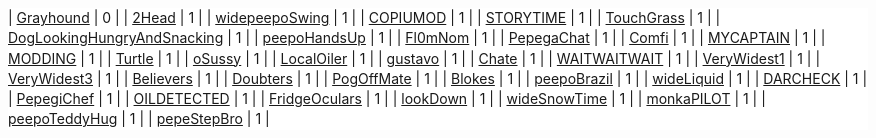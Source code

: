 | [Grayhound](https://7tv.app/emotes/6362b9672dea0c20293c7510)                                                                                            | 0     |
| [2Head](https://7tv.app/emotes/60afbf0e99923bbe7ff0c9a7)                                                                                                | 1     |
| [widepeepoSwing](https://7tv.app/emotes/60f46d8f15758a7f9af284a6)                                                                                       | 1     |
| [COPIUMOD](https://7tv.app/emotes/6111bacf5b4815cda893f153)                                                                                             | 1     |
| [STORYTIME](https://7tv.app/emotes/613e06e6962a6090486417a9)                                                                                            | 1     |
| [TouchGrass](https://7tv.app/emotes/61e62b39095be332e347deaa)                                                                                           | 1     |
| [DogLookingHungryAndSnacking](https://7tv.app/emotes/61e66dc6095be332e347e6e7)                                                                          | 1     |
| [peepoHandsUp](https://7tv.app/emotes/61e6e0e1095be332e347f320)                                                                                         | 1     |
| [Fl0mNom](https://7tv.app/emotes/6280f8aa089a7ee78fdb9766)                                                                                              | 1     |
| [PepegaChat](https://7tv.app/emotes/6147bb2045d00846a86ebd47)                                                                                           | 1     |
| [Comfi](https://7tv.app/emotes/61ca0be212987d64d6aeae3d)                                                                                                | 1     |
| [MYCAPTAIN](https://7tv.app/emotes/633310cb078a9df7a28c53da)                                                                                            | 1     |
| [MODDING](https://7tv.app/emotes/618247fcf1ae15abc7eba0b2)                                                                                              | 1     |
| [Turtle](https://7tv.app/emotes/619984266467596b1d62c1b0)                                                                                               | 1     |
| [oSussy](https://7tv.app/emotes/628da9b7836261e3f0a6f0df)                                                                                               | 1     |
| [LocalOiler](https://7tv.app/emotes/61ac312015b3ff4a5bb97c72)                                                                                           | 1     |
| [gustavo](https://7tv.app/emotes/6306902928f42e96cc0df7bd)                                                                                              | 1     |
| [Chate](https://7tv.app/emotes/6333ac6e7500557623296be4)                                                                                                | 1     |
| [WAITWAITWAIT](https://7tv.app/emotes/61b9654c112f39cb68afe61c)                                                                                         | 1     |
| [VeryWidest1](https://7tv.app/emotes/61d075c44c8d74181613853c)                                                                                          | 1     |
| [VeryWidest3](https://7tv.app/emotes/61d0c42e9b015a9afec7aaf3)                                                                                          | 1     |
| [Believers](https://7tv.app/emotes/60b0e07df12983cd1da5b247)                                                                                            | 1     |
| [Doubters](https://7tv.app/emotes/61a92241e9684edbbc380138)                                                                                             | 1     |
| [PogOffMate](https://7tv.app/emotes/60e246bca940e094288ecc37)                                                                                           | 1     |
| [Blokes](https://7tv.app/emotes/61a0197315b3ff4a5bb7b7d7)                                                                                               | 1     |
| [peepoBrazil](https://7tv.app/emotes/628a6a64836261e3f0a6bcd0)                                                                                          | 1     |
| [wideLiquid](https://7tv.app/emotes/632f2cb931919a72a8c3edee)                                                                                           | 1     |
| [DARCHECK](https://7tv.app/emotes/6363f822356ddcd030c33de3)                                                                                             | 1     |
| [PepegiChef](https://7tv.app/emotes/61d737f582d5237d67953f8b)                                                                                           | 1     |
| [OILDETECTED](https://7tv.app/emotes/60bb745359dd71872f696ca6)                                                                                          | 1     |
| [FridgeOculars](https://7tv.app/emotes/62a36a068f58999950de90c3)                                                                                        | 1     |
| [lookDown](https://7tv.app/emotes/6143ec367b14fdf700b93294)                                                                                             | 1     |
| [wideSnowTime](https://7tv.app/emotes/612950d19672d28ede22b1a0)                                                                                         | 1     |
| [monkaPILOT](https://7tv.app/emotes/611e0bcb95ab6c6c0e2f930e)                                                                                           | 1     |
| [peepoTeddyHug](https://7tv.app/emotes/613018646c3db5c7fefbfc6e)                                                                                        | 1     |
| [pepeStepBro](https://7tv.app/emotes/60bd0c4ed04a92d5b2fd5c8c)                                                                                          | 1     |